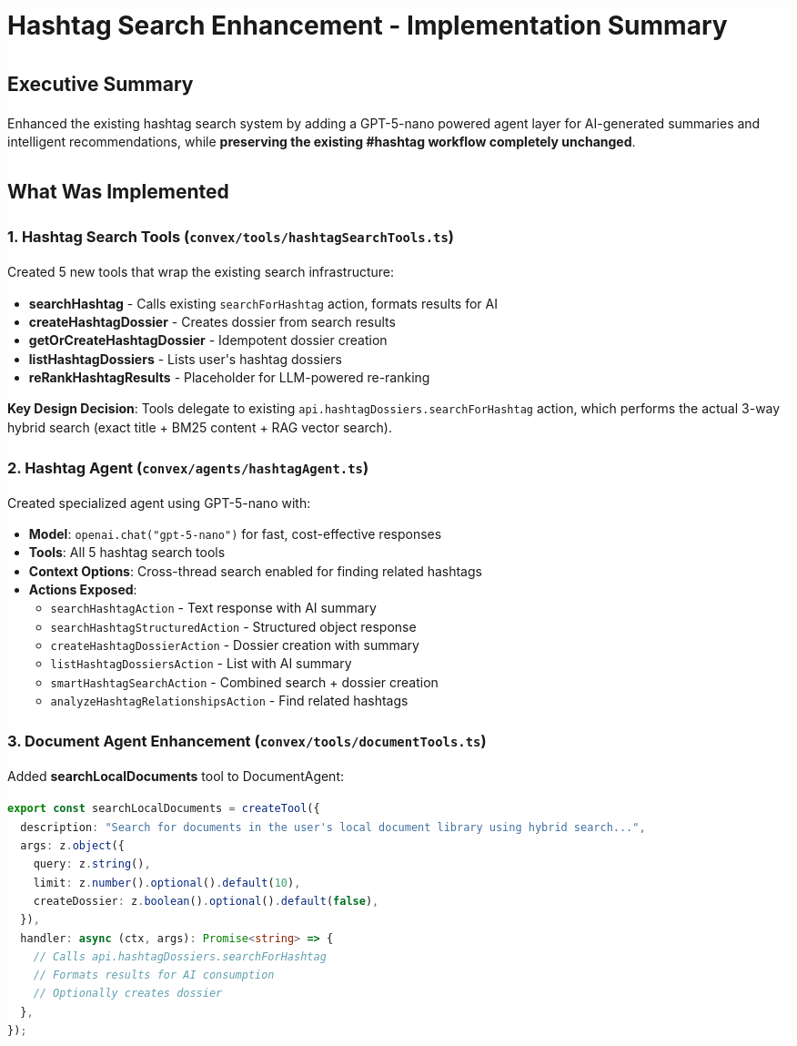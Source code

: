 # Hashtag Search Enhancement - Implementation Summary

## Executive Summary

Enhanced the existing hashtag search system by adding a GPT-5-nano powered agent layer for AI-generated summaries and intelligent recommendations, while **preserving the existing #hashtag workflow completely unchanged**.

## What Was Implemented

### 1. Hashtag Search Tools (`convex/tools/hashtagSearchTools.ts`)

Created 5 new tools that wrap the existing search infrastructure:

- **searchHashtag** - Calls existing `searchForHashtag` action, formats results for AI
- **createHashtagDossier** - Creates dossier from search results
- **getOrCreateHashtagDossier** - Idempotent dossier creation
- **listHashtagDossiers** - Lists user's hashtag dossiers
- **reRankHashtagResults** - Placeholder for LLM-powered re-ranking

**Key Design Decision**: Tools delegate to existing `api.hashtagDossiers.searchForHashtag` action, which performs the actual 3-way hybrid search (exact title + BM25 content + RAG vector search).

### 2. Hashtag Agent (`convex/agents/hashtagAgent.ts`)

Created specialized agent using GPT-5-nano with:

- **Model**: `openai.chat("gpt-5-nano")` for fast, cost-effective responses
- **Tools**: All 5 hashtag search tools
- **Context Options**: Cross-thread search enabled for finding related hashtags
- **Actions Exposed**:
  - `searchHashtagAction` - Text response with AI summary
  - `searchHashtagStructuredAction` - Structured object response
  - `createHashtagDossierAction` - Dossier creation with summary
  - `listHashtagDossiersAction` - List with AI summary
  - `smartHashtagSearchAction` - Combined search + dossier creation
  - `analyzeHashtagRelationshipsAction` - Find related hashtags

### 3. Document Agent Enhancement (`convex/tools/documentTools.ts`)

Added **searchLocalDocuments** tool to DocumentAgent:

```typescript
export const searchLocalDocuments = createTool({
  description: "Search for documents in the user's local document library using hybrid search...",
  args: z.object({
    query: z.string(),
    limit: z.number().optional().default(10),
    createDossier: z.boolean().optional().default(false),
  }),
  handler: async (ctx, args): Promise<string> => {
    // Calls api.hashtagDossiers.searchForHashtag
    // Formats results for AI consumption
    // Optionally creates dossier
  },
});
```
